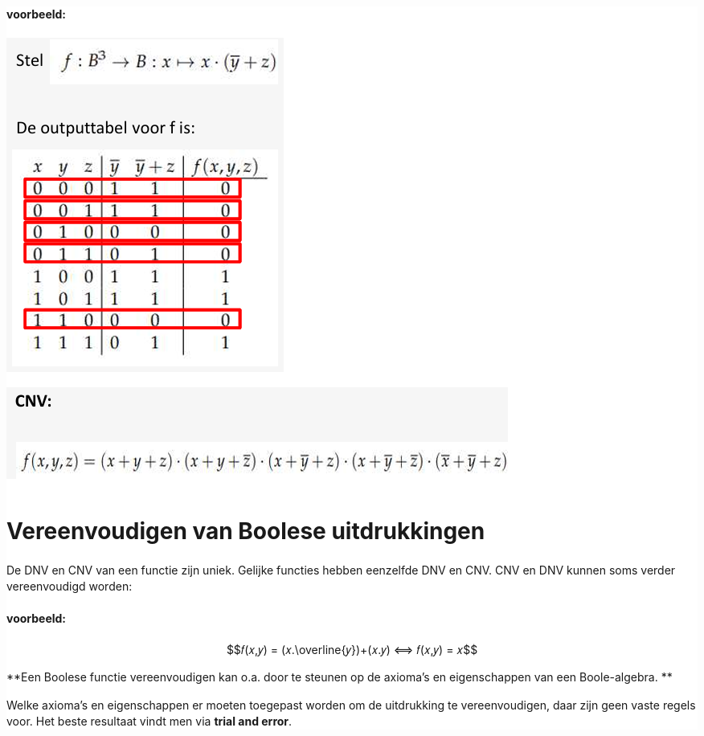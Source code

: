 
#### voorbeeld:

 ![](./attachments/20241110170105.png)

 ![](./attachments/20241110170122.png)

# Vereenvoudigen van Boolese uitdrukkingen

De DNV en CNV van een functie zijn uniek. Gelijke functies hebben eenzelfde DNV en CNV. CNV en DNV kunnen soms verder vereenvoudigd worden: 

#### voorbeeld:

$$𝑓(𝑥,𝑦) = (𝑥.\overline{𝑦})+(𝑥.𝑦) ⟺ 𝑓(𝑥,𝑦) = 𝑥$$

**Een Boolese functie vereenvoudigen kan o.a. door te steunen op de axioma’s en eigenschappen van een Boole-algebra. **

Welke axioma’s en eigenschappen er moeten toegepast worden om de uitdrukking te vereenvoudigen, daar zijn geen vaste regels voor. Het beste resultaat vindt men via **trial and error**.
